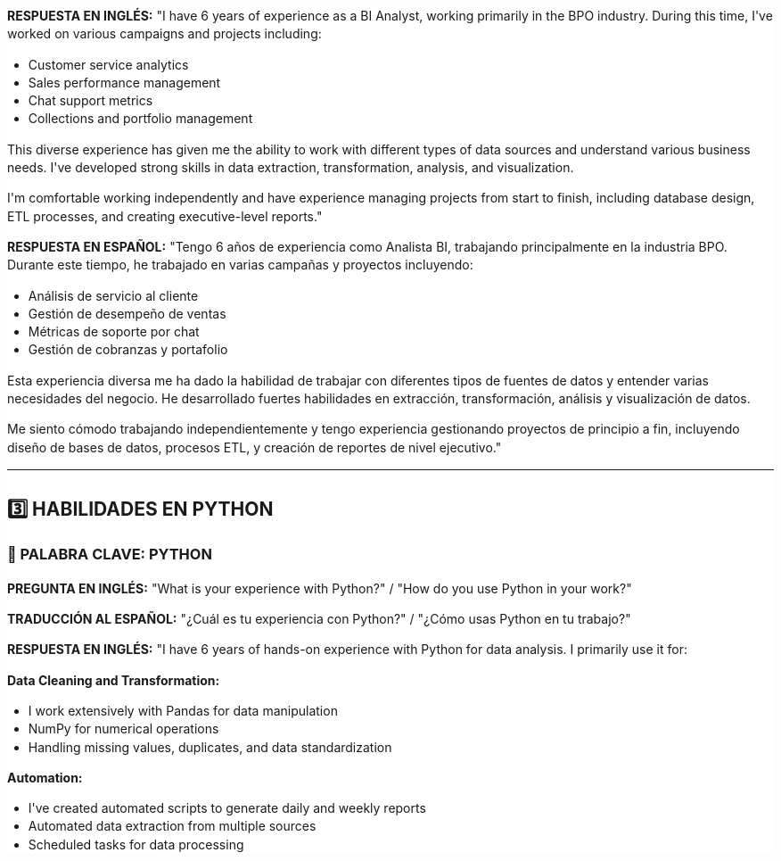 **RESPUESTA EN INGLÉS:**
"I have 6 years of experience as a BI Analyst, working primarily in the BPO industry. During this time, I've worked on various campaigns and projects including:

- Customer service analytics
- Sales performance management
- Chat support metrics
- Collections and portfolio management

This diverse experience has given me the ability to work with different types of data sources and understand various business needs. I've developed strong skills in data extraction, transformation, analysis, and visualization.

I'm comfortable working independently and have experience managing projects from start to finish, including database design, ETL processes, and creating executive-level reports."

**RESPUESTA EN ESPAÑOL:**
"Tengo 6 años de experiencia como Analista BI, trabajando principalmente en la industria BPO. Durante este tiempo, he trabajado en varias campañas y proyectos incluyendo:

- Análisis de servicio al cliente
- Gestión de desempeño de ventas
- Métricas de soporte por chat
- Gestión de cobranzas y portafolio

Esta experiencia diversa me ha dado la habilidad de trabajar con diferentes tipos de fuentes de datos y entender varias necesidades del negocio. He desarrollado fuertes habilidades en extracción, transformación, análisis y visualización de datos.

Me siento cómodo trabajando independientemente y tengo experiencia gestionando proyectos de principio a fin, incluyendo diseño de bases de datos, procesos ETL, y creación de reportes de nivel ejecutivo."

---

## 3️⃣ HABILIDADES EN PYTHON

### 🔑 PALABRA CLAVE: **PYTHON**

**PREGUNTA EN INGLÉS:**
"What is your experience with Python?" / "How do you use Python in your work?"

**TRADUCCIÓN AL ESPAÑOL:**
"¿Cuál es tu experiencia con Python?" / "¿Cómo usas Python en tu trabajo?"

**RESPUESTA EN INGLÉS:**
"I have 6 years of hands-on experience with Python for data analysis. I primarily use it for:

**Data Cleaning and Transformation:**
- I work extensively with Pandas for data manipulation
- NumPy for numerical operations
- Handling missing values, duplicates, and data standardization

**Automation:**
- I've created automated scripts to generate daily and weekly reports
- Automated data extraction from multiple sources
- Scheduled tasks for data processing
